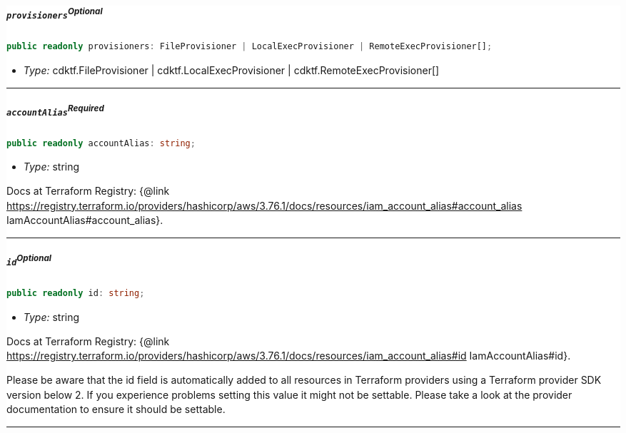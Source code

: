##### `provisioners`<sup>Optional</sup> <a name="provisioners" id="@cdktf/aws-cdk.iamAccountAlias.IamAccountAliasConfig.property.provisioners"></a>

```typescript
public readonly provisioners: FileProvisioner | LocalExecProvisioner | RemoteExecProvisioner[];
```

- *Type:* cdktf.FileProvisioner | cdktf.LocalExecProvisioner | cdktf.RemoteExecProvisioner[]

---

##### `accountAlias`<sup>Required</sup> <a name="accountAlias" id="@cdktf/aws-cdk.iamAccountAlias.IamAccountAliasConfig.property.accountAlias"></a>

```typescript
public readonly accountAlias: string;
```

- *Type:* string

Docs at Terraform Registry: {@link https://registry.terraform.io/providers/hashicorp/aws/3.76.1/docs/resources/iam_account_alias#account_alias IamAccountAlias#account_alias}.

---

##### `id`<sup>Optional</sup> <a name="id" id="@cdktf/aws-cdk.iamAccountAlias.IamAccountAliasConfig.property.id"></a>

```typescript
public readonly id: string;
```

- *Type:* string

Docs at Terraform Registry: {@link https://registry.terraform.io/providers/hashicorp/aws/3.76.1/docs/resources/iam_account_alias#id IamAccountAlias#id}.

Please be aware that the id field is automatically added to all resources in Terraform providers using a Terraform provider SDK version below 2.
If you experience problems setting this value it might not be settable. Please take a look at the provider documentation to ensure it should be settable.

---



